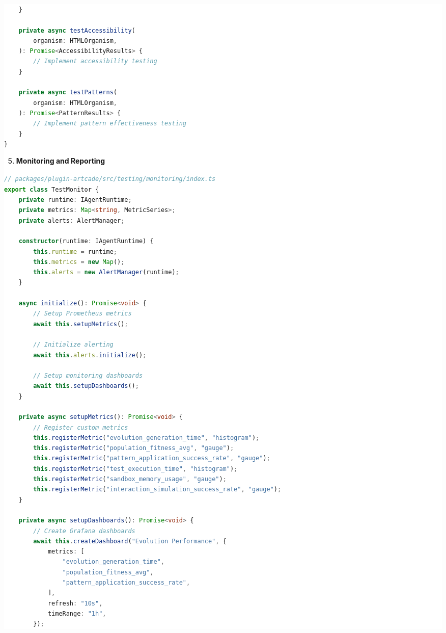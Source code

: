 ```typescript
    }

    private async testAccessibility(
        organism: HTMLOrganism,
    ): Promise<AccessibilityResults> {
        // Implement accessibility testing
    }

    private async testPatterns(
        organism: HTMLOrganism,
    ): Promise<PatternResults> {
        // Implement pattern effectiveness testing
    }
}
```

5. **Monitoring and Reporting**

```typescript
// packages/plugin-artcade/src/testing/monitoring/index.ts
export class TestMonitor {
    private runtime: IAgentRuntime;
    private metrics: Map<string, MetricSeries>;
    private alerts: AlertManager;

    constructor(runtime: IAgentRuntime) {
        this.runtime = runtime;
        this.metrics = new Map();
        this.alerts = new AlertManager(runtime);
    }

    async initialize(): Promise<void> {
        // Setup Prometheus metrics
        await this.setupMetrics();

        // Initialize alerting
        await this.alerts.initialize();

        // Setup monitoring dashboards
        await this.setupDashboards();
    }

    private async setupMetrics(): Promise<void> {
        // Register custom metrics
        this.registerMetric("evolution_generation_time", "histogram");
        this.registerMetric("population_fitness_avg", "gauge");
        this.registerMetric("pattern_application_success_rate", "gauge");
        this.registerMetric("test_execution_time", "histogram");
        this.registerMetric("sandbox_memory_usage", "gauge");
        this.registerMetric("interaction_simulation_success_rate", "gauge");
    }

    private async setupDashboards(): Promise<void> {
        // Create Grafana dashboards
        await this.createDashboard("Evolution Performance", {
            metrics: [
                "evolution_generation_time",
                "population_fitness_avg",
                "pattern_application_success_rate",
            ],
            refresh: "10s",
            timeRange: "1h",
        });

```